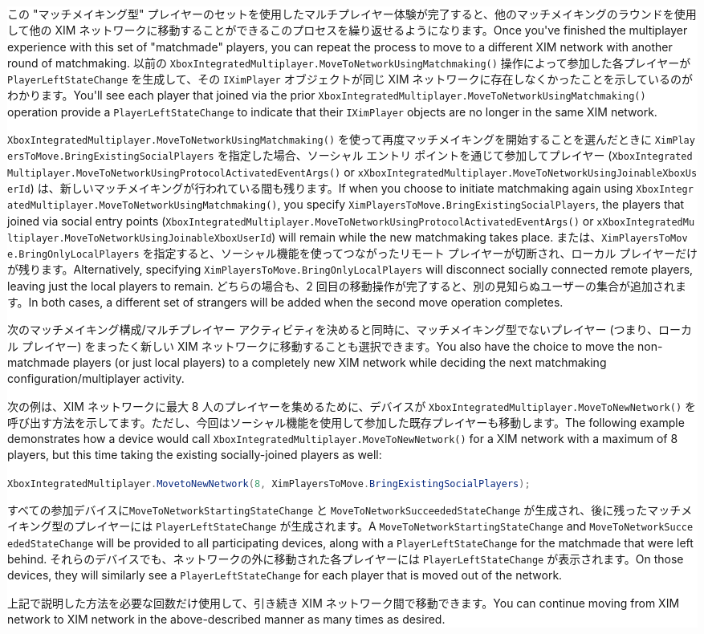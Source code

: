 <span data-ttu-id="44bb2-228">この "マッチメイキング型" プレイヤーのセットを使用したマルチプレイヤー体験が完了すると、他のマッチメイキングのラウンドを使用して他の XIM ネットワークに移動することができるこのプロセスを繰り返せるようになります。</span><span class="sxs-lookup"><span data-stu-id="44bb2-228">Once you've finished the multiplayer experience with this set of "matchmade" players, you can repeat the process to move to a different XIM network with another round of matchmaking.</span></span> <span data-ttu-id="44bb2-229">以前の `XboxIntegratedMultiplayer.MoveToNetworkUsingMatchmaking()` 操作によって参加した各プレイヤーが `PlayerLeftStateChange` を生成して、その `IXimPlayer` オブジェクトが同じ XIM ネットワークに存在しなくかったことを示しているのがわかります。</span><span class="sxs-lookup"><span data-stu-id="44bb2-229">You'll see each player that joined via the prior `XboxIntegratedMultiplayer.MoveToNetworkUsingMatchmaking()` operation provide a `PlayerLeftStateChange` to indicate that their `IXimPlayer` objects are no longer in the same XIM network.</span></span>

<span data-ttu-id="44bb2-230">`XboxIntegratedMultiplayer.MoveToNetworkUsingMatchmaking()` を使って再度マッチメイキングを開始することを選んだときに `XimPlayersToMove.BringExistingSocialPlayers` を指定した場合、ソーシャル エントリ ポイントを通じて参加してプレイヤー (`XboxIntegratedMultiplayer.MoveToNetworkUsingProtocolActivatedEventArgs()` or `xXboxIntegratedMultiplayer.MoveToNetworkUsingJoinableXboxUserId`) は、新しいマッチメイキングが行われている間も残ります。</span><span class="sxs-lookup"><span data-stu-id="44bb2-230">If when you choose to initiate matchmaking again using `XboxIntegratedMultiplayer.MoveToNetworkUsingMatchmaking()`, you specify `XimPlayersToMove.BringExistingSocialPlayers`, the players that joined via social entry points (`XboxIntegratedMultiplayer.MoveToNetworkUsingProtocolActivatedEventArgs()` or `xXboxIntegratedMultiplayer.MoveToNetworkUsingJoinableXboxUserId`) will remain while the new matchmaking takes place.</span></span> <span data-ttu-id="44bb2-231">または、`XimPlayersToMove.BringOnlyLocalPlayers` を指定すると、ソーシャル機能を使ってつながったリモート プレイヤーが切断され、ローカル プレイヤーだけが残ります。</span><span class="sxs-lookup"><span data-stu-id="44bb2-231">Alternatively, specifying `XimPlayersToMove.BringOnlyLocalPlayers` will disconnect socially connected remote players, leaving just the local players to remain.</span></span> <span data-ttu-id="44bb2-232">どちらの場合も、2 回目の移動操作が完了すると、別の見知らぬユーザーの集合が追加されます。</span><span class="sxs-lookup"><span data-stu-id="44bb2-232">In both cases, a different set of strangers will be added when the second move operation completes.</span></span>

<span data-ttu-id="44bb2-233">次のマッチメイキング構成/マルチプレイヤー アクティビティを決めると同時に、マッチメイキング型でないプレイヤー (つまり、ローカル プレイヤー) をまったく新しい XIM ネットワークに移動することも選択できます。</span><span class="sxs-lookup"><span data-stu-id="44bb2-233">You also have the choice to move the non-matchmade players (or just local players) to a completely new XIM network while deciding the next matchmaking configuration/multiplayer activity.</span></span>

<span data-ttu-id="44bb2-234">次の例は、XIM ネットワークに最大 8 人のプレイヤーを集めるために、デバイスが `XboxIntegratedMultiplayer.MoveToNewNetwork()` を呼び出す方法を示してます。ただし、今回はソーシャル機能を使用して参加した既存プレイヤーも移動します。</span><span class="sxs-lookup"><span data-stu-id="44bb2-234">The following example demonstrates how a device would call `XboxIntegratedMultiplayer.MoveToNewNetwork()` for a XIM network with a maximum of 8 players, but this time taking the existing socially-joined players as well:</span></span>

```cs
XboxIntegratedMultiplayer.MovetoNewNetwork(8, XimPlayersToMove.BringExistingSocialPlayers);
```

<span data-ttu-id="44bb2-235">すべての参加デバイスに`MoveToNetworkStartingStateChange` と `MoveToNetworkSucceededStateChange` が生成され、後に残ったマッチメイキング型のプレイヤーには `PlayerLeftStateChange` が生成されます。</span><span class="sxs-lookup"><span data-stu-id="44bb2-235">A `MoveToNetworkStartingStateChange` and `MoveToNetworkSucceededStateChange` will be provided to all participating devices, along with a `PlayerLeftStateChange` for the matchmade that were left behind.</span></span> <span data-ttu-id="44bb2-236">それらのデバイスでも、ネットワークの外に移動された各プレイヤーには `PlayerLeftStateChange` が表示されます。</span><span class="sxs-lookup"><span data-stu-id="44bb2-236">On those devices, they will similarly see a `PlayerLeftStateChange` for each player that is moved out of the network.</span></span>

<span data-ttu-id="44bb2-237">上記で説明した方法を必要な回数だけ使用して、引き続き XIM ネットワーク間で移動できます。</span><span class="sxs-lookup"><span data-stu-id="44bb2-237">You can continue moving from XIM network to XIM network in the above-described manner as many times as desired.</span></span>
